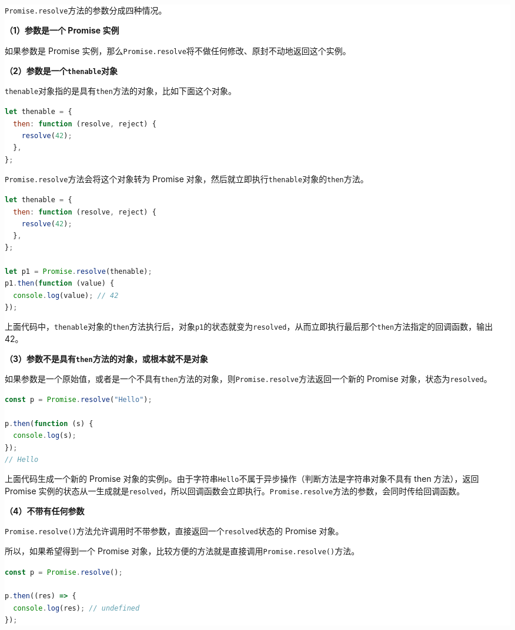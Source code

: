 `Promise.resolve`方法的参数分成四种情况。

**（1）参数是一个 Promise 实例**

如果参数是 Promise 实例，那么`Promise.resolve`将不做任何修改、原封不动地返回这个实例。

**（2）参数是一个`thenable`对象**

`thenable`对象指的是具有`then`方法的对象，比如下面这个对象。

```javascript
let thenable = {
  then: function (resolve, reject) {
    resolve(42);
  },
};
```

`Promise.resolve`方法会将这个对象转为 Promise 对象，然后就立即执行`thenable`对象的`then`方法。

```javascript
let thenable = {
  then: function (resolve, reject) {
    resolve(42);
  },
};

let p1 = Promise.resolve(thenable);
p1.then(function (value) {
  console.log(value); // 42
});
```

上面代码中，`thenable`对象的`then`方法执行后，对象`p1`的状态就变为`resolved`，从而立即执行最后那个`then`方法指定的回调函数，输出 42。

**（3）参数不是具有`then`方法的对象，或根本就不是对象**

如果参数是一个原始值，或者是一个不具有`then`方法的对象，则`Promise.resolve`方法返回一个新的 Promise 对象，状态为`resolved`。

```javascript
const p = Promise.resolve("Hello");

p.then(function (s) {
  console.log(s);
});
// Hello
```

上面代码生成一个新的 Promise 对象的实例`p`。由于字符串`Hello`不属于异步操作（判断方法是字符串对象不具有 then 方法），返回 Promise 实例的状态从一生成就是`resolved`，所以回调函数会立即执行。`Promise.resolve`方法的参数，会同时传给回调函数。

**（4）不带有任何参数**

`Promise.resolve()`方法允许调用时不带参数，直接返回一个`resolved`状态的 Promise 对象。

所以，如果希望得到一个 Promise 对象，比较方便的方法就是直接调用`Promise.resolve()`方法。

```javascript
const p = Promise.resolve();

p.then((res) => {
  console.log(res); // undefined
});
```
